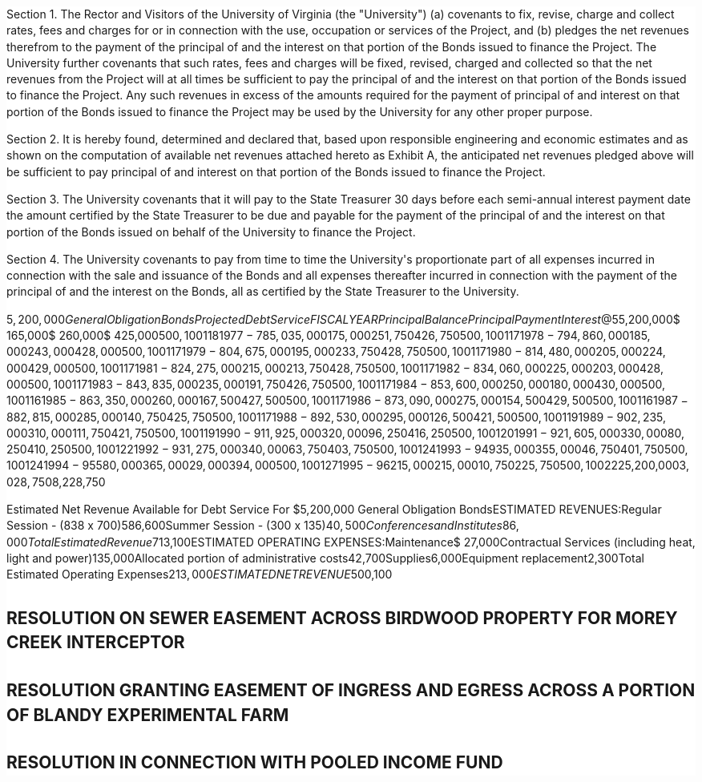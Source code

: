 Section 1. The Rector and Visitors of the University of Virginia (the "University") (a) covenants to fix, revise, charge and collect rates, fees and charges for or in connection with the use, occupation or services of the Project, and (b) pledges the net revenues therefrom to the payment of the principal of and the interest on that portion of the Bonds issued to finance the Project. The University further covenants that such rates, fees and charges will be fixed, revised, charged and collected so that the net revenues from the Project will at all times be sufficient to pay the principal of and the interest on that portion of the Bonds issued to finance the Project. Any such revenues in excess of the amounts required for the payment of principal of and interest on that portion of the Bonds issued to finance the Project may be used by the University for any other proper purpose.

Section 2. It is hereby found, determined and declared that, based upon responsible engineering and economic estimates and as shown on the computation of available net revenues attached hereto as Exhibit A, the anticipated net revenues pledged above will be sufficient to pay principal of and interest on that portion of the Bonds issued to finance the Project.

Section 3. The University covenants that it will pay to the State Treasurer 30 days before each semi-annual interest payment date the amount certified by the State Treasurer to be due and payable for the payment of the principal of and the interest on that portion of the Bonds issued on behalf of the University to finance the Project.

Section 4. The University covenants to pay from time to time the University's proportionate part of all expenses incurred in connection with the sale and issuance of the Bonds and all expenses thereafter incurred in connection with the payment of the principal of and the interest on the Bonds, all as certified by the State Treasurer to the University.

$5,200,000 General Obligation Bonds Projected Debt ServiceFISCAL YEARPrincipal BalancePrincipal PaymentInterest @ 5%Total Principal & InterestNet RevenueCoverage %1976-77$5,200,000$ 165,000$ 260,000$ 425,000$500,1001181977-785,035,000175,000251,750426,750500,1001171978-794,860,000185,000243,000428,000500,1001171979-804,675,000195,000233,750428,750500,1001171980-814,480,000205,000224,000429,000500,1001171981-824,275,000215,000213,750428,750500,1001171982-834,060,000225,000203,000428,000500,1001171983-843,835,000235,000191,750426,750500,1001171984-853,600,000250,000180,000430,000500,1001161985-863,350,000260,000167,500427,500500,1001171986-873,090,000275,000154,500429,500500,1001161987-882,815,000285,000140,750425,750500,1001171988-892,530,000295,000126,500421,500500,1001191989-902,235,000310,000111,750421,750500,1001191990-911,925,000320,00096,250416,250500,1001201991-921,605,000330,00080,250410,250500,1001221992-931,275,000340,00063,750403,750500,1001241993-94935,000355,00046,750401,750500,1001241994-95580,000365,00029,000394,000500,1001271995-96215,000215,00010,750225,750500,100222$5,200,000$3,028,750$8,228,750

Estimated Net Revenue Available for Debt Service For $5,200,000 General Obligation BondsESTIMATED REVENUES:Regular Session - (838 x $700)$586,600Summer Session - (300 x $135)40,500Conferences and Institutes86,000Total Estimated Revenue$713,100ESTIMATED OPERATING EXPENSES:Maintenance$ 27,000Contractual Services (including heat, light and power)135,000Allocated portion of administrative costs42,700Supplies6,000Equipment replacement2,300Total Estimated Operating Expenses$213,000ESTIMATED NET REVENUE$500,100

RESOLUTION ON SEWER EASEMENT ACROSS BIRDWOOD PROPERTY FOR MOREY CREEK INTERCEPTOR
---------------------------------------------------------------------------------

RESOLUTION GRANTING EASEMENT OF INGRESS AND EGRESS ACROSS A PORTION OF BLANDY EXPERIMENTAL FARM
-----------------------------------------------------------------------------------------------

RESOLUTION IN CONNECTION WITH POOLED INCOME FUND
------------------------------------------------
